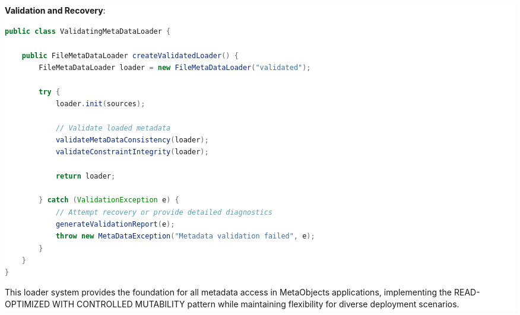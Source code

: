 
**Validation and Recovery**:
```java
public class ValidatingMetaDataLoader {

    public FileMetaDataLoader createValidatedLoader() {
        FileMetaDataLoader loader = new FileMetaDataLoader("validated");

        try {
            loader.init(sources);

            // Validate loaded metadata
            validateMetaDataConsistency(loader);
            validateConstraintIntegrity(loader);

            return loader;

        } catch (ValidationException e) {
            // Attempt recovery or provide detailed diagnostics
            generateValidationReport(e);
            throw new MetaDataException("Metadata validation failed", e);
        }
    }
}
```

This loader system provides the foundation for all metadata access in MetaObjects applications, implementing the READ-OPTIMIZED WITH CONTROLLED MUTABILITY pattern while maintaining flexibility for diverse deployment scenarios.